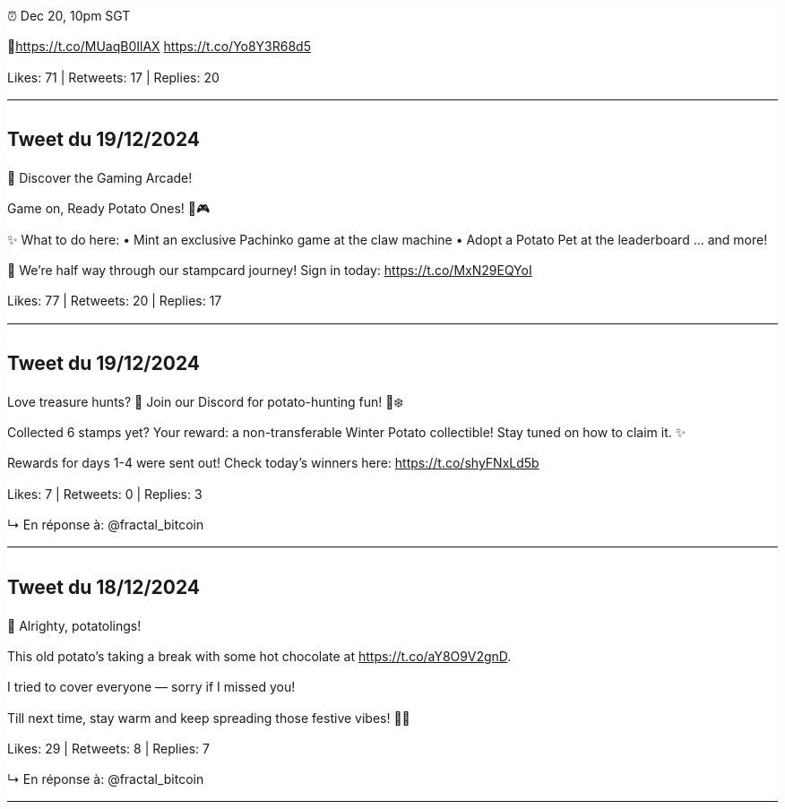 ⏰ Dec 20, 10pm SGT

📍https://t.co/MUaqB0IlAX https://t.co/Yo8Y3R68d5

Likes: 71 | Retweets: 17 | Replies: 20

---

## Tweet du 19/12/2024

🎄 Discover the Gaming Arcade!

Game on, Ready Potato Ones! 🥔🎮

✨ What to do here:
• Mint an exclusive Pachinko game at the claw machine
• Adopt a Potato Pet at the leaderboard
… and more!

🔎 We’re half way through our stampcard journey! Sign in today: https://t.co/MxN29EQYoI

Likes: 77 | Retweets: 20 | Replies: 17

---

## Tweet du 19/12/2024

Love treasure hunts? 🧡
Join our Discord for potato-hunting fun! 🥔❄️

Collected 6 stamps yet? 
Your reward: a non-transferable Winter Potato collectible!
Stay tuned on how to claim it. ✨

Rewards for days 1-4 were sent out! 
Check today’s winners here:
https://t.co/shyFNxLd5b

Likes: 7 | Retweets: 0 | Replies: 3

↳ En réponse à: @fractal_bitcoin

---

## Tweet du 18/12/2024

🥔 Alrighty, potatolings! 

This old potato’s taking a break with some hot chocolate at https://t.co/aY8O9V2gnD. 

I tried to cover everyone — sorry if I missed you! 

Till next time, stay warm and keep spreading those festive vibes! 🎄✨

Likes: 29 | Retweets: 8 | Replies: 7

↳ En réponse à: @fractal_bitcoin

---